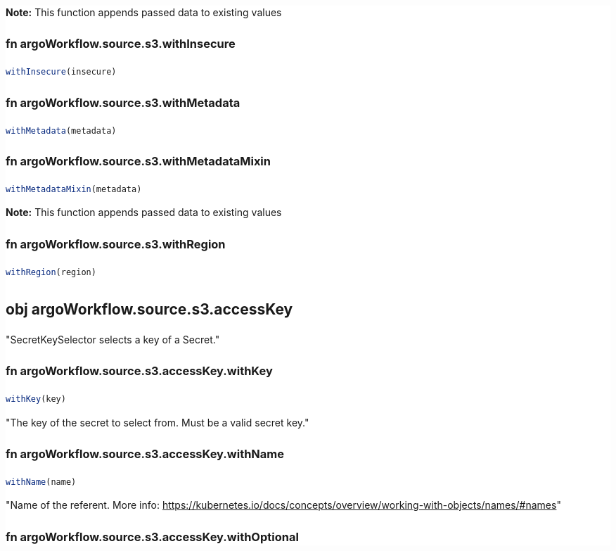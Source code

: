 

**Note:** This function appends passed data to existing values

### fn argoWorkflow.source.s3.withInsecure

```ts
withInsecure(insecure)
```



### fn argoWorkflow.source.s3.withMetadata

```ts
withMetadata(metadata)
```



### fn argoWorkflow.source.s3.withMetadataMixin

```ts
withMetadataMixin(metadata)
```



**Note:** This function appends passed data to existing values

### fn argoWorkflow.source.s3.withRegion

```ts
withRegion(region)
```



## obj argoWorkflow.source.s3.accessKey

"SecretKeySelector selects a key of a Secret."

### fn argoWorkflow.source.s3.accessKey.withKey

```ts
withKey(key)
```

"The key of the secret to select from.  Must be a valid secret key."

### fn argoWorkflow.source.s3.accessKey.withName

```ts
withName(name)
```

"Name of the referent. More info: https://kubernetes.io/docs/concepts/overview/working-with-objects/names/#names"

### fn argoWorkflow.source.s3.accessKey.withOptional
